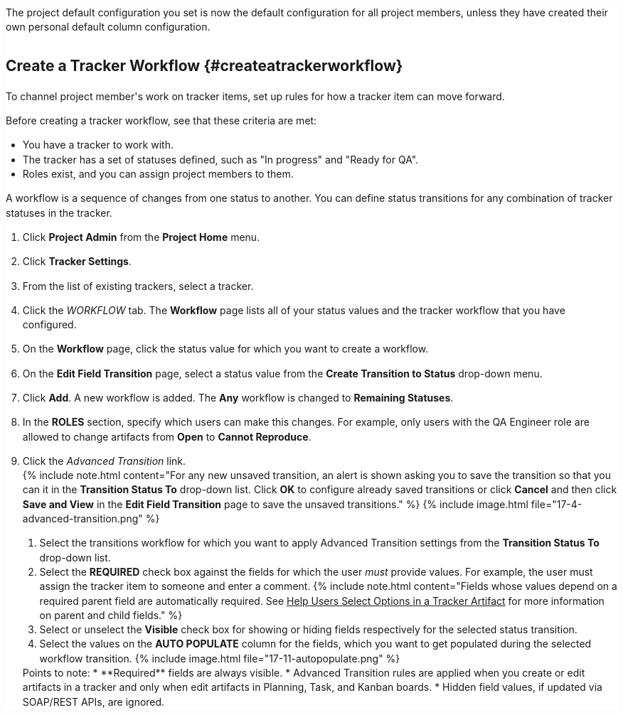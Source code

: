 The project default configuration you set is now the default configuration for all project members, unless they have created their own personal default column configuration.

## Create a Tracker Workflow {#createatrackerworkflow}
To channel project member's work on tracker items, set up rules for how a tracker item can move forward.

Before creating a tracker workflow, see that these criteria are met:
 * You have a tracker to work with.
 * The tracker has a set of statuses defined, such as "In progress" and "Ready for QA".
 * Roles exist, and you can assign project members to them.

A workflow is a sequence of changes from one status to another. You can define status transitions for any combination of tracker statuses in the tracker.

1. Click **Project Admin** from the **Project Home** menu.
2. Click **Tracker Settings**.
3. From the list of existing trackers, select a tracker.
4. Click the _WORKFLOW_ tab. The **Workflow** page lists all of your status values and the tracker workflow that you have configured.
5. On the **Workflow** page, click the status value for which you want to create a workflow.
6. On the **Edit Field Transition** page, select a status value from the **Create Transition to Status** drop-down menu.
7. Click **Add**. A new workflow is added. The **Any** workflow is changed to **Remaining Statuses**.
8. In the **ROLES** section, specify which users can make this changes. For example, only users with the QA Engineer role are allowed to change artifacts from **Open** to **Cannot Reproduce**.
9. Click the _Advanced Transition_ link.   
    {% include note.html content="For any new unsaved transition, an alert is shown asking you to save the transition so that you can it in the **Transition Status To** drop-down list. Click **OK** to configure already saved transitions or click **Cancel** and then click **Save and View** in the **Edit Field Transition** page to save the unsaved transitions." %}
    {% include image.html file="17-4-advanced-transition.png" %}
    1. Select the transitions workflow for which you want to apply Advanced Transition settings from the **Transition Status To** drop-down list.
    2. Select the **REQUIRED** check box against the fields for which the user _must_ provide values. For example, the user must assign the tracker item to someone and enter a comment.
       {% include note.html content="Fields whose values depend on a required parent field are automatically required. See [Help Users Select Options in a Tracker Artifact](#useroptions) for more information on parent and child fields." %} 
    3. Select or unselect the **Visible** check box for showing or hiding fields respectively for the selected status transition. 
    4. Select the values on the **AUTO POPULATE** column for the fields, which you want to get populated during the selected workflow transition.
       {% include image.html file="17-11-autopopulate.png" %}

    <div class="well well-sm" markdown="1">
    Points to note:
    * **Required** fields are always visible. 
    * Advanced Transition rules are applied when you create or edit artifacts in a tracker and only when edit artifacts in Planning, Task, and Kanban boards.
    * Hidden field values, if updated via SOAP/REST APIs, are ignored.
    </div>

